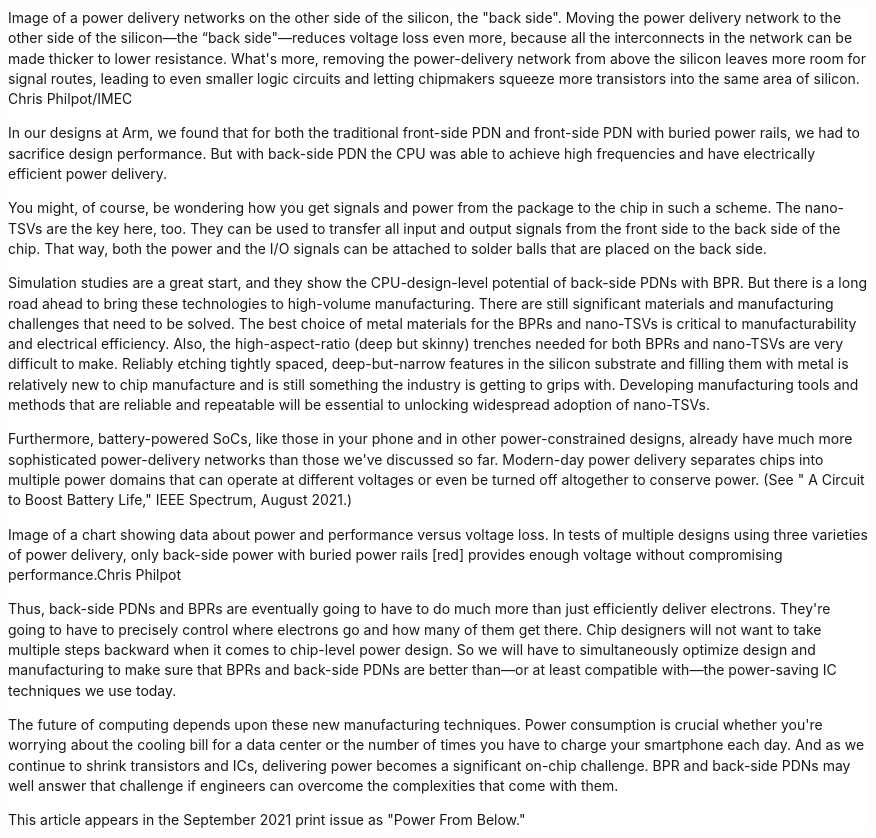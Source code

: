 Image of a power delivery networks on the other side of the silicon, the "back side".
Moving the power delivery network to the other side of the silicon—the “back side"—reduces voltage loss even more, because all the interconnects in the network can be made thicker to lower resistance. What's more, removing the power-delivery network from above the silicon leaves more room for signal routes, leading to even smaller logic circuits and letting chipmakers squeeze more transistors into the same area of silicon. Chris Philpot/IMEC

In our designs at Arm, we found that for both the traditional front-side PDN and front-side PDN with buried power rails, we had to sacrifice design performance. But with back-side PDN the CPU was able to achieve high frequencies and have electrically efficient power delivery.

You might, of course, be wondering how you get signals and power from the package to the chip in such a scheme. The nano-TSVs are the key here, too. They can be used to transfer all input and output signals from the front side to the back side of the chip. That way, both the power and the I/O signals can be attached to solder balls that are placed on the back side.

Simulation studies are a great start, and they show the CPU-design-level potential of back-side PDNs with BPR. But there is a long road ahead to bring these technologies to high-volume manufacturing. There are still significant materials and manufacturing challenges that need to be solved. The best choice of metal materials for the BPRs and nano-TSVs is critical to manufacturability and electrical efficiency. Also, the high-aspect-ratio (deep but skinny) trenches needed for both BPRs and nano-TSVs are very difficult to make. Reliably etching tightly spaced, deep-but-narrow features in the silicon substrate and filling them with metal is relatively new to chip manufacture and is still something the industry is getting to grips with. Developing manufacturing tools and methods that are reliable and repeatable will be essential to unlocking widespread adoption of nano-TSVs.

Furthermore, battery-powered SoCs, like those in your phone and in other power-constrained designs, already have much more sophisticated power-delivery networks than those we've discussed so far. Modern-day power delivery separates chips into multiple power domains that can operate at different voltages or even be turned off altogether to conserve power. (See " A Circuit to Boost Battery Life," IEEE Spectrum, August 2021.)

Image of a chart showing data about power and performance versus voltage loss.
In tests of multiple designs using three varieties of power delivery, only back-side power with buried power rails [red] provides enough voltage without compromising performance.Chris Philpot

Thus, back-side PDNs and BPRs are eventually going to have to do much more than just efficiently deliver electrons. They're going to have to precisely control where electrons go and how many of them get there. Chip designers will not want to take multiple steps backward when it comes to chip-level power design. So we will have to simultaneously optimize design and manufacturing to make sure that BPRs and back-side PDNs are better than—or at least compatible with—the power-saving IC techniques we use today.

The future of computing depends upon these new manufacturing techniques. Power consumption is crucial whether you're worrying about the cooling bill for a data center or the number of times you have to charge your smartphone each day. And as we continue to shrink transistors and ICs, delivering power becomes a significant on-chip challenge. BPR and back-side PDNs may well answer that challenge if engineers can overcome the complexities that come with them.

This article appears in the September 2021 print issue as "Power From Below."
